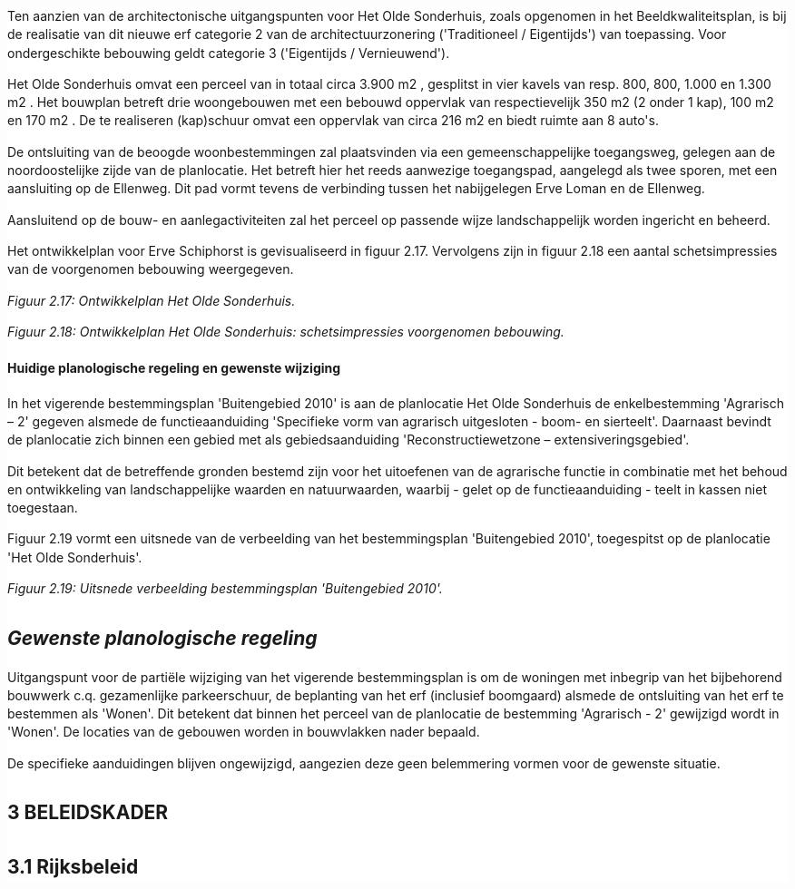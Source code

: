 Ten aanzien van de architectonische uitgangspunten voor Het Olde Sonderhuis, zoals opgenomen in het Beeldkwaliteitsplan, is bij de realisatie van dit nieuwe erf categorie 2 van de architectuurzonering ('Traditioneel / Eigentijds') van toepassing. Voor ondergeschikte bebouwing geldt categorie 3 ('Eigentijds / Vernieuwend').

Het Olde Sonderhuis omvat een perceel van in totaal circa 3.900 m2 , gesplitst in vier kavels van resp. 800, 800, 1.000 en 1.300 m2 . Het bouwplan betreft drie woongebouwen met een bebouwd oppervlak van respectievelijk 350 m2 (2 onder 1 kap), 100 m2 en 170 m2 . De te realiseren (kap)schuur omvat een oppervlak van circa 216 m2 en biedt ruimte aan 8 auto's.

De ontsluiting van de beoogde woonbestemmingen zal plaatsvinden via een gemeenschappelijke toegangsweg, gelegen aan de noordoostelijke zijde van de planlocatie. Het betreft hier het reeds aanwezige toegangspad, aangelegd als twee sporen, met een aansluiting op de Ellenweg. Dit pad vormt tevens de verbinding tussen het nabijgelegen Erve Loman en de Ellenweg.

Aansluitend op de bouw- en aanlegactiviteiten zal het perceel op passende wijze landschappelijk worden ingericht en beheerd.

Het ontwikkelplan voor Erve Schiphorst is gevisualiseerd in figuur 2.17. Vervolgens zijn in figuur 2.18 een aantal schetsimpressies van de voorgenomen bebouwing weergegeven.

*Figuur 2.17: Ontwikkelplan Het Olde Sonderhuis.*

*Figuur 2.18: Ontwikkelplan Het Olde Sonderhuis: schetsimpressies voorgenomen bebouwing.* 

#### **Huidige planologische regeling en gewenste wijziging**

In het vigerende bestemmingsplan 'Buitengebied 2010' is aan de planlocatie Het Olde Sonderhuis de enkelbestemming 'Agrarisch – 2' gegeven alsmede de functieaanduiding 'Specifieke vorm van agrarisch uitgesloten - boom- en sierteelt'. Daarnaast bevindt de planlocatie zich binnen een gebied met als gebiedsaanduiding 'Reconstructiewetzone – extensiveringsgebied'.

Dit betekent dat de betreffende gronden bestemd zijn voor het uitoefenen van de agrarische functie in combinatie met het behoud en ontwikkeling van landschappelijke waarden en natuurwaarden, waarbij - gelet op de functieaanduiding - teelt in kassen niet toegestaan.

Figuur 2.19 vormt een uitsnede van de verbeelding van het bestemmingsplan 'Buitengebied 2010', toegespitst op de planlocatie 'Het Olde Sonderhuis'.

*Figuur 2.19: Uitsnede verbeelding bestemmingsplan 'Buitengebied 2010'.* 

## *Gewenste planologische regeling*

Uitgangspunt voor de partiële wijziging van het vigerende bestemmingsplan is om de woningen met inbegrip van het bijbehorend bouwwerk c.q. gezamenlijke parkeerschuur, de beplanting van het erf (inclusief boomgaard) alsmede de ontsluiting van het erf te bestemmen als 'Wonen'. Dit betekent dat binnen het perceel van de planlocatie de bestemming 'Agrarisch - 2' gewijzigd wordt in 'Wonen'. De locaties van de gebouwen worden in bouwvlakken nader bepaald.

De specifieke aanduidingen blijven ongewijzigd, aangezien deze geen belemmering vormen voor de gewenste situatie.

## **3 BELEIDSKADER**

## **3.1 Rijksbeleid**

